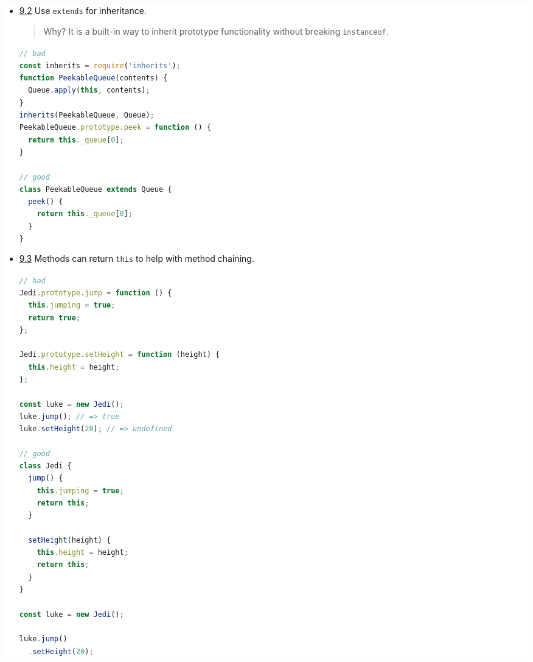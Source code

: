   - [9.2](#9.2) <a name='9.2'></a> Use `extends` for inheritance.

    > Why? It is a built-in way to inherit prototype functionality without breaking `instanceof`.

    ```javascript
    // bad
    const inherits = require('inherits');
    function PeekableQueue(contents) {
      Queue.apply(this, contents);
    }
    inherits(PeekableQueue, Queue);
    PeekableQueue.prototype.peek = function () {
      return this._queue[0];
    }

    // good
    class PeekableQueue extends Queue {
      peek() {
        return this._queue[0];
      }
    }
    ```

  - [9.3](#9.3) <a name='9.3'></a> Methods can return `this` to help with method chaining.

    ```javascript
    // bad
    Jedi.prototype.jump = function () {
      this.jumping = true;
      return true;
    };

    Jedi.prototype.setHeight = function (height) {
      this.height = height;
    };

    const luke = new Jedi();
    luke.jump(); // => true
    luke.setHeight(20); // => undefined

    // good
    class Jedi {
      jump() {
        this.jumping = true;
        return this;
      }

      setHeight(height) {
        this.height = height;
        return this;
      }
    }

    const luke = new Jedi();

    luke.jump()
      .setHeight(20);
    ```
